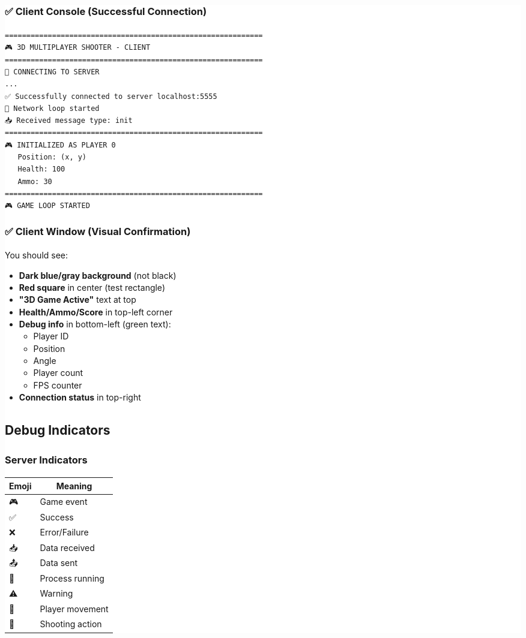 ### ✅ Client Console (Successful Connection)
```
============================================================
🎮 3D MULTIPLAYER SHOOTER - CLIENT
============================================================
🔌 CONNECTING TO SERVER
...
✅ Successfully connected to server localhost:5555
🔄 Network loop started
📥 Received message type: init
============================================================
🎮 INITIALIZED AS PLAYER 0
   Position: (x, y)
   Health: 100
   Ammo: 30
============================================================
🎮 GAME LOOP STARTED
```

### ✅ Client Window (Visual Confirmation)
You should see:
- **Dark blue/gray background** (not black)
- **Red square** in center (test rectangle)
- **"3D Game Active"** text at top
- **Health/Ammo/Score** in top-left corner
- **Debug info** in bottom-left (green text):
  - Player ID
  - Position
  - Angle
  - Player count
  - FPS counter
- **Connection status** in top-right

## Debug Indicators

### Server Indicators
| Emoji | Meaning |
|-------|---------|
| 🎮 | Game event |
| ✅ | Success |
| ❌ | Error/Failure |
| 📥 | Data received |
| 📤 | Data sent |
| 🔄 | Process running |
| ⚠️ | Warning |
| 🏃 | Player movement |
| 🔫 | Shooting action |
